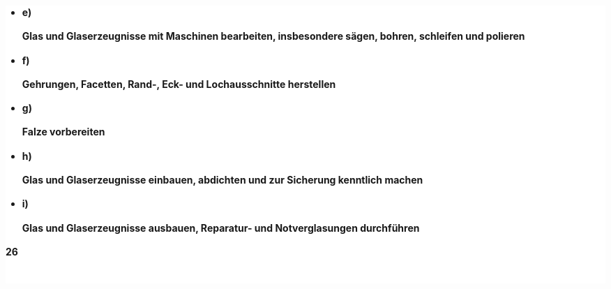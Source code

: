   - <span style=";font-weight:bold">e)</span>
    
    <div>
    
    <span style=";font-weight:bold">Glas und Glaserzeugnisse mit
    Maschinen bearbeiten, insbesondere sägen, bohren, schleifen und
    polieren</span>
    
    </div>

  - <span style=";font-weight:bold">f)</span>
    
    <div>
    
    <span style=";font-weight:bold">Gehrungen, Facetten, Rand-, Eck- und
    Lochausschnitte herstellen</span>
    
    </div>

  - <span style=";font-weight:bold">g)</span>
    
    <div>
    
    <span style=";font-weight:bold">Falze vorbereiten</span>
    
    </div>

  - <span style=";font-weight:bold">h)</span>
    
    <div>
    
    <span style=";font-weight:bold">Glas und Glaserzeugnisse einbauen,
    abdichten und zur Sicherung kenntlich machen</span>
    
    </div>

  - <span style=";font-weight:bold">i)</span>
    
    <div>
    
    <span style=";font-weight:bold">Glas und Glaserzeugnisse ausbauen,
    Reparatur- und Notverglasungen durchführen</span>
    
    </div>

</td>

<td style="border-right: 0.5pt solid ; border-bottom: 0.5pt solid ; " align="center">

<span style=";font-weight:bold">26</span>

</td>

<td style="border-bottom: 0.5pt solid ; " align="center">

 

</td>

</tr>

<tr>

<td style="border-right: 0.5pt solid ; border-bottom: 0.5pt solid ; ">
